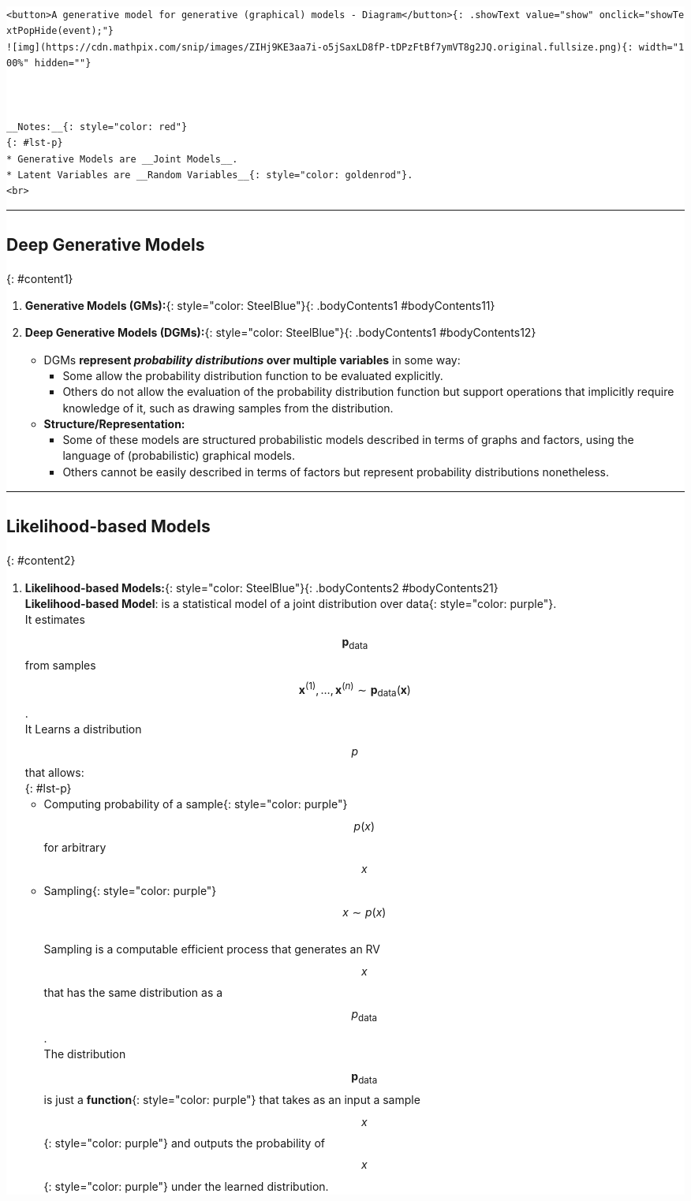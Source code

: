     <button>A generative model for generative (graphical) models - Diagram</button>{: .showText value="show" onclick="showTextPopHide(event);"}
    ![img](https://cdn.mathpix.com/snip/images/ZIHj9KE3aa7i-o5jSaxLD8fP-tDPzFtBf7ymVT8g2JQ.original.fullsize.png){: width="100%" hidden=""}  

    

    __Notes:__{: style="color: red"}  
    {: #lst-p}
    * Generative Models are __Joint Models__.  
    * Latent Variables are __Random Variables__{: style="color: goldenrod"}.  
    <br>



***

## Deep Generative Models
{: #content1}

1. **Generative Models (GMs):**{: style="color: SteelBlue"}{: .bodyContents1 #bodyContents11}  
    

2. **Deep Generative Models (DGMs):**{: style="color: SteelBlue"}{: .bodyContents1 #bodyContents12}  
    
    * DGMs __represent *probability distributions* over multiple variables__ in some way:  
        * Some allow the probability distribution function to be evaluated explicitly. 
        * Others do not allow the evaluation of the probability distribution function but support operations that implicitly require knowledge of it, such as drawing samples from the distribution.  
    * __Structure/Representation:__  
        * Some of these models are structured probabilistic models described in terms of graphs and factors, using the language of (probabilistic) graphical models.  
        * Others cannot be easily described in terms of factors but represent probability distributions nonetheless.  






***

## Likelihood-based Models
{: #content2}

1. **Likelihood-based Models:**{: style="color: SteelBlue"}{: .bodyContents2 #bodyContents21}  
    __Likelihood-based Model__: is a statistical model of a <span>joint distribution over data</span>{: style="color: purple"}.  
    It estimates $$\mathbf{p}_ {\text {data}}$$ from samples $$\mathbf{x}^{(1)}, \ldots, \mathbf{x}^{(n)} \sim \mathbf{p}_ {\text {data}}(\mathbf{x})$$.  
    It Learns a distribution $$p$$ that allows:  
    {: #lst-p}
    - <span>Computing probability of a sample</span>{: style="color: purple"} $$p(x)$$ for arbitrary $$x$$  
    - <span>Sampling</span>{: style="color: purple"} $$x \sim p(x)$$  
        Sampling is a computable efficient process that generates an RV $$x$$ that has the same distribution as a $$p_{\text{data}}$$.  
    The distribution $$\mathbf{p}_ {\text {data}}$$ is just a <span>__function__</span>{: style="color: purple"} that takes as an <span>input a sample $$x$$</span>{: style="color: purple"} and <span>outputs the probability of $$x$$</span>{: style="color: purple"} under the learned distribution.  
